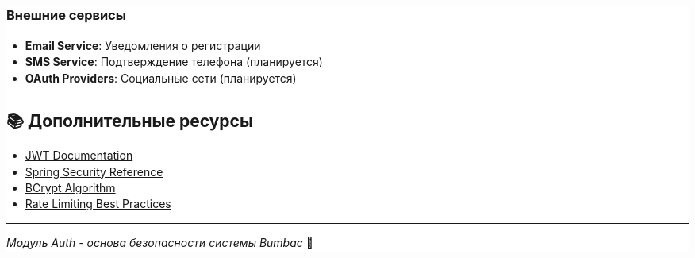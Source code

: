 ### Внешние сервисы
- **Email Service**: Уведомления о регистрации
- **SMS Service**: Подтверждение телефона (планируется)
- **OAuth Providers**: Социальные сети (планируется)

## 📚 Дополнительные ресурсы

- [JWT Documentation](https://jwt.io/)
- [Spring Security Reference](https://docs.spring.io/spring-security/reference/)
- [BCrypt Algorithm](https://en.wikipedia.org/wiki/Bcrypt)
- [Rate Limiting Best Practices](https://cloud.google.com/architecture/rate-limiting-strategies-techniques)

---

*Модуль Auth - основа безопасности системы Bumbac* 🔐
